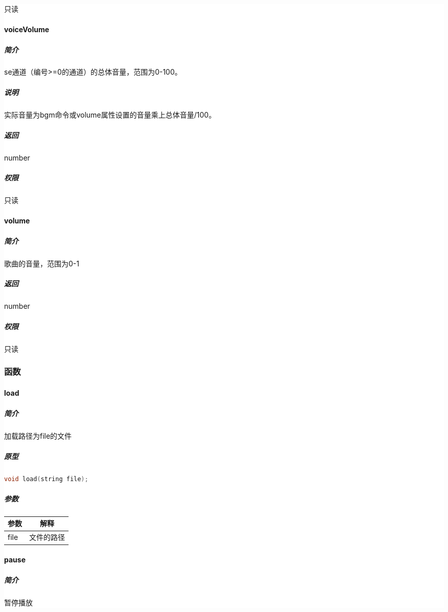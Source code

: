 只读

#### voiceVolume

##### 简介

se通道（编号>=0的通道）的总体音量，范围为0-100。

##### 说明

实际音量为bgm命令或volume属性设置的音量乘上总体音量/100。

##### 返回

number 

##### 权限

只读

#### volume

##### 简介

歌曲的音量，范围为0-1

##### 返回

number 

##### 权限

只读

### 函数

#### load

##### 简介

加载路径为file的文件

##### 原型
```cpp
void load(string file);
```

##### 参数

参数 | 解释
---- | -----
file | 文件的路径

#### pause

##### 简介

暂停播放
